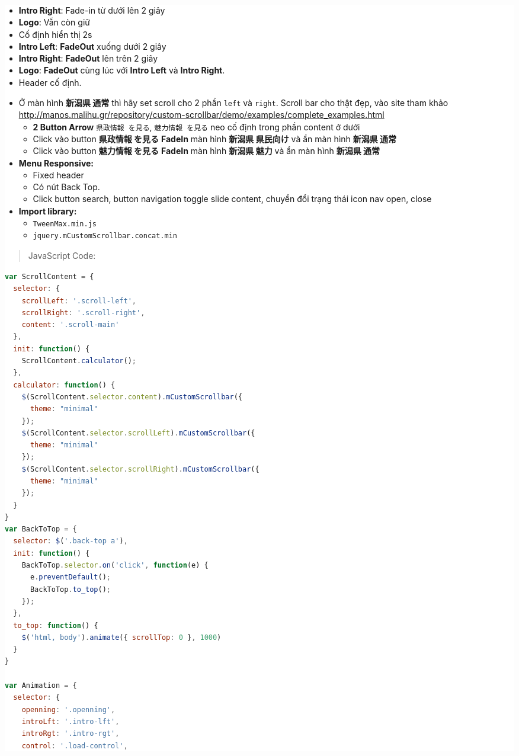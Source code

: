   + **Intro Right**: Fade-in từ dưới lên 2 giây
  + **Logo**: Vẫn còn giữ
  + Cố định hiển thị 2s
  + **Intro Left**: **FadeOut** xuống dưới 2 giây
  + **Intro Right**: **FadeOut** lên trên 2 giây
  + **Logo**: **FadeOut** cùng lúc với **Intro Left** và **Intro Right**.
  + Header cố định.
- Ở màn hình **新潟県 通常** thì hãy set scroll cho 2 phần ```left``` và ```right```. Scroll bar cho thật đẹp, vào site tham khảo
    http://manos.malihu.gr/repository/custom-scrollbar/demo/examples/complete_examples.html
  + **2 Button Arrow** ```県政情報 を見る```, ```魅力情報 を見る``` neo cố định trong phần content ở dưới
  + Click vào button **県政情報 を見る** **FadeIn** màn hình **新潟県 県民向け** và ẩn màn hình **新潟県 通常**
  + Click vào button **魅力情報 を見る** **FadeIn** màn hình **新潟県 魅力** và ẩn màn hình **新潟県 通常**
- **Menu Responsive:**
  + Fixed header
  + Có nút Back Top.
  + Click button search, button navigation toggle slide content, chuyển đổi trạng thái icon nav open, close
- **Import library:**
  + ```TweenMax.min.js```
  + ```jquery.mCustomScrollbar.concat.min```
  
>JavaScript Code:
```javascript
var ScrollContent = {
  selector: {
    scrollLeft: '.scroll-left',
    scrollRight: '.scroll-right',
    content: '.scroll-main'
  },
  init: function() {
    ScrollContent.calculator();
  },
  calculator: function() {
    $(ScrollContent.selector.content).mCustomScrollbar({
      theme: "minimal"
    });
    $(ScrollContent.selector.scrollLeft).mCustomScrollbar({
      theme: "minimal"
    });
    $(ScrollContent.selector.scrollRight).mCustomScrollbar({
      theme: "minimal"
    });
  }
}
var BackToTop = {
  selector: $('.back-top a'),
  init: function() {
    BackToTop.selector.on('click', function(e) {
      e.preventDefault();
      BackToTop.to_top();
    });
  },
  to_top: function() {
    $('html, body').animate({ scrollTop: 0 }, 1000)
  }
}

var Animation = {
  selector: {
    openning: '.openning',
    introLft: '.intro-lft',
    introRgt: '.intro-rgt',
    control: '.load-control',
```